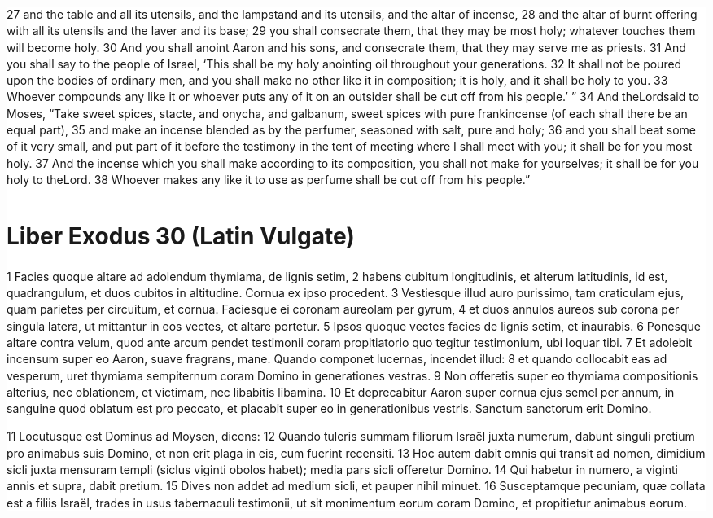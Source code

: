 27 and the table and all its utensils, and the lampstand and its utensils, and the altar of incense,
28 and the altar of burnt offering with all its utensils and the laver and its base;
29 you shall consecrate them, that they may be most holy; whatever touches them will become holy.
30 And you shall anoint Aaron and his sons, and consecrate them, that they may serve me as priests.
31 And you shall say to the people of Israel, ‘This shall be my holy anointing oil throughout your generations.
32 It shall not be poured upon the bodies of ordinary men, and you shall make no other like it in composition; it is holy, and it shall be holy to you.
33 Whoever compounds any like it or whoever puts any of it on an outsider shall be cut off from his people.’ ”
34 And theLordsaid to Moses, “Take sweet spices, stacte, and onycha, and galbanum, sweet spices with pure frankincense (of each shall there be an equal part),
35 and make an incense blended as by the perfumer, seasoned with salt, pure and holy;
36 and you shall beat some of it very small, and put part of it before the testimony in the tent of meeting where I shall meet with you; it shall be for you most holy.
37 And the incense which you shall make according to its composition, you shall not make for yourselves; it shall be for you holy to theLord.
38 Whoever makes any like it to use as perfume shall be cut off from his people.”


# Liber Exodus 30 (Latin Vulgate)

1 Facies quoque altare ad adolendum thymiama, de lignis setim,
2 habens cubitum longitudinis, et alterum latitudinis, id est, quadrangulum, et duos cubitos in altitudine. Cornua ex ipso procedent.
3 Vestiesque illud auro purissimo, tam craticulam ejus, quam parietes per circuitum, et cornua. Faciesque ei coronam aureolam per gyrum,
4 et duos annulos aureos sub corona per singula latera, ut mittantur in eos vectes, et altare portetur.
5 Ipsos quoque vectes facies de lignis setim, et inaurabis.
6 Ponesque altare contra velum, quod ante arcum pendet testimonii coram propitiatorio quo tegitur testimonium, ubi loquar tibi.
7 Et adolebit incensum super eo Aaron, suave fragrans, mane. Quando componet lucernas, incendet illud:
8 et quando collocabit eas ad vesperum, uret thymiama sempiternum coram Domino in generationes vestras.
9 Non offeretis super eo thymiama compositionis alterius, nec oblationem, et victimam, nec libabitis libamina.
10 Et deprecabitur Aaron super cornua ejus semel per annum, in sanguine quod oblatum est pro peccato, et placabit super eo in generationibus vestris. Sanctum sanctorum erit Domino.

11 Locutusque est Dominus ad Moysen, dicens:
12 Quando tuleris summam filiorum Israël juxta numerum, dabunt singuli pretium pro animabus suis Domino, et non erit plaga in eis, cum fuerint recensiti.
13 Hoc autem dabit omnis qui transit ad nomen, dimidium sicli juxta mensuram templi (siclus viginti obolos habet); media pars sicli offeretur Domino.
14 Qui habetur in numero, a viginti annis et supra, dabit pretium.
15 Dives non addet ad medium sicli, et pauper nihil minuet.
16 Susceptamque pecuniam, quæ collata est a filiis Israël, trades in usus tabernaculi testimonii, ut sit monimentum eorum coram Domino, et propitietur animabus eorum.
